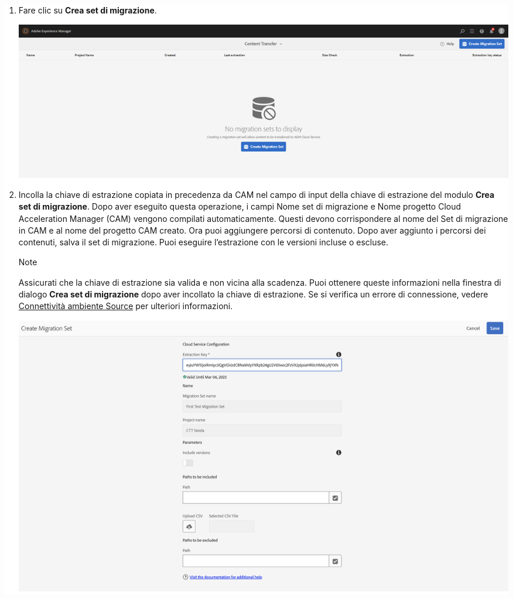 1. Fare clic su **Crea set di migrazione**.

   ![immagine](/help/journey-migration/content-transfer-tool/assets-ctt/cttcam5.png)

1. Incolla la chiave di estrazione copiata in precedenza da CAM nel campo di input della chiave di estrazione del modulo **Crea set di migrazione**. Dopo aver eseguito questa operazione, i campi Nome set di migrazione e Nome progetto Cloud Acceleration Manager (CAM) vengono compilati automaticamente. Questi devono corrispondere al nome del Set di migrazione in CAM e al nome del progetto CAM creato. Ora puoi aggiungere percorsi di contenuto. Dopo aver aggiunto i percorsi dei contenuti, salva il set di migrazione. Puoi eseguire l’estrazione con le versioni incluse o escluse.

   >[!NOTE]
   >
   >Assicurati che la chiave di estrazione sia valida e non vicina alla scadenza. Puoi ottenere queste informazioni nella finestra di dialogo **Crea set di migrazione** dopo aver incollato la chiave di estrazione. Se si verifica un errore di connessione, vedere [Connettività ambiente Source](#source-environment-connectivity) per ulteriori informazioni.

   ![immagine](/help/journey-migration/content-transfer-tool/assets-ctt/createMigrationSet.png)
